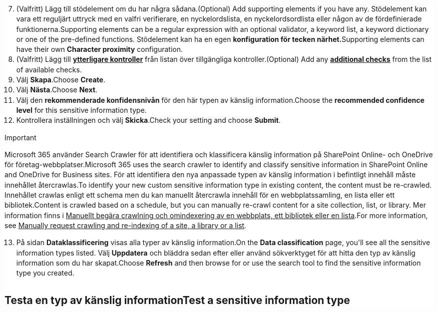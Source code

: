 7. <span data-ttu-id="dfe5f-137">(Valfritt) Lägg till stödelement om du har några sådana.</span><span class="sxs-lookup"><span data-stu-id="dfe5f-137">(Optional) Add supporting elements if you have any.</span></span> <span data-ttu-id="dfe5f-138">Stödelement kan vara ett reguljärt uttryck med en valfri verifierare, en nyckelordslista, en nyckelordsordlista eller någon av de fördefinierade funktionerna.</span><span class="sxs-lookup"><span data-stu-id="dfe5f-138">Supporting elements can be a regular expression with an optional validator, a keyword list, a keyword dictionary or one of the pre-defined functions.</span></span> <span data-ttu-id="dfe5f-139">Stödelement kan ha en egen **konfiguration för tecken närhet.**</span><span class="sxs-lookup"><span data-stu-id="dfe5f-139">Supporting elements can have their own **Character proximity** configuration.</span></span> 
8. <span data-ttu-id="dfe5f-140">(Valfritt) Lägg till [**ytterligare kontroller**](#more-information-on-additional-checks) från listan över tillgängliga kontroller.</span><span class="sxs-lookup"><span data-stu-id="dfe5f-140">(Optional) Add any [**additional checks**](#more-information-on-additional-checks) from the list of available checks.</span></span>
9. <span data-ttu-id="dfe5f-141">Välj **Skapa**.</span><span class="sxs-lookup"><span data-stu-id="dfe5f-141">Choose **Create**.</span></span>
10. <span data-ttu-id="dfe5f-142">Välj **Nästa**.</span><span class="sxs-lookup"><span data-stu-id="dfe5f-142">Choose **Next**.</span></span>
11. <span data-ttu-id="dfe5f-143">Välj den **rekommenderade konfidensnivån** för den här typen av känslig information.</span><span class="sxs-lookup"><span data-stu-id="dfe5f-143">Choose the **recommended confidence level** for this sensitive information type.</span></span>
12. <span data-ttu-id="dfe5f-144">Kontrollera inställningen och välj **Skicka**.</span><span class="sxs-lookup"><span data-stu-id="dfe5f-144">Check your setting and choose **Submit**.</span></span>

> [!IMPORTANT]
> <span data-ttu-id="dfe5f-145">Microsoft 365 använder Search Crawler för att identifiera och klassificera känslig information på SharePoint Online- och OneDrive för företag-webbplatser.</span><span class="sxs-lookup"><span data-stu-id="dfe5f-145">Microsoft 365 uses the search crawler to identify and classify sensitive information in SharePoint Online and OneDrive for Business sites.</span></span> <span data-ttu-id="dfe5f-146">För att identifiera den nya anpassade typen av känslig information i befintligt innehåll måste innehållet återcrawlas.</span><span class="sxs-lookup"><span data-stu-id="dfe5f-146">To identify your new custom sensitive information type in existing content, the content must be re-crawled.</span></span> <span data-ttu-id="dfe5f-147">Innehållet crawlas enligt ett schema men du kan manuellt återcrawla innehåll för en webbplatssamling, en lista eller ett bibliotek.</span><span class="sxs-lookup"><span data-stu-id="dfe5f-147">Content is crawled based on a schedule, but you can manually re-crawl content for a site collection, list, or library.</span></span> <span data-ttu-id="dfe5f-148">Mer information finns i [Manuellt begära crawlning och omindexering av en webbplats, ett bibliotek eller en lista](/sharepoint/crawl-site-content).</span><span class="sxs-lookup"><span data-stu-id="dfe5f-148">For more information, see [Manually request crawling and re-indexing of a site, a library or a list](/sharepoint/crawl-site-content).</span></span>

13. <span data-ttu-id="dfe5f-149">På sidan **Dataklassificering** visas alla typer av känslig information.</span><span class="sxs-lookup"><span data-stu-id="dfe5f-149">On the **Data classification** page, you'll see all the sensitive information types listed.</span></span> <span data-ttu-id="dfe5f-150">Välj **Uppdatera** och bläddra sedan efter eller använd sökverktyget för att hitta den typ av känslig information som du har skapat.</span><span class="sxs-lookup"><span data-stu-id="dfe5f-150">Choose **Refresh** and then browse for or use the search tool to find the sensitive information type you created.</span></span>

## <a name="test-a-sensitive-information-type"></a><span data-ttu-id="dfe5f-151">Testa en typ av känslig information</span><span class="sxs-lookup"><span data-stu-id="dfe5f-151">Test a sensitive information type</span></span>
